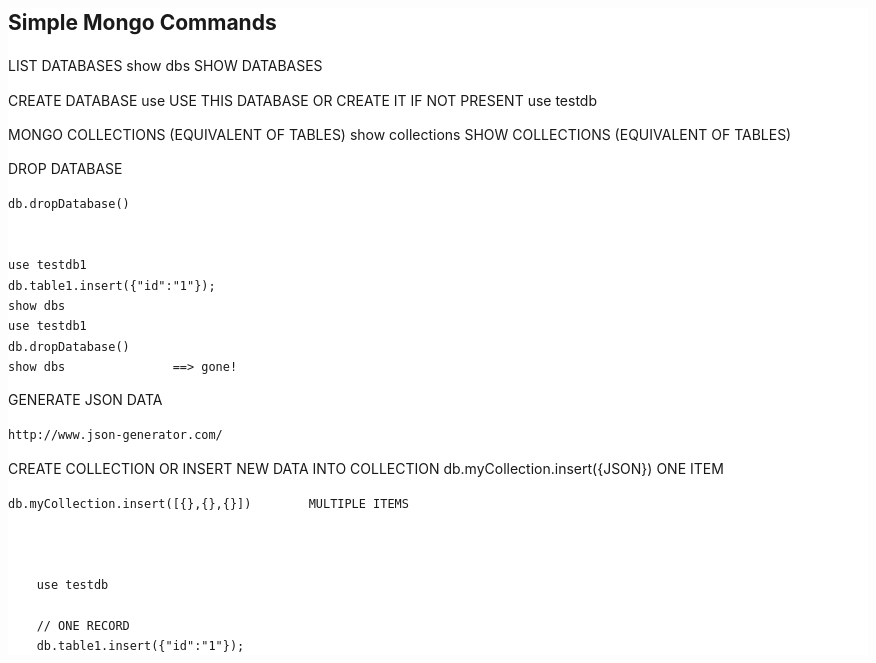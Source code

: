 
	
	
## Simple Mongo Commands

			
			
			
LIST DATABASES 
	show dbs  			SHOW DATABASES
	
			
			
			
CREATE DATABASE 
	use <db>			USE THIS DATABASE OR CREATE IT IF NOT PRESENT 
		use testdb
	
	
	
	
MONGO COLLECTIONS (EQUIVALENT OF TABLES)
	show collections    SHOW COLLECTIONS (EQUIVALENT OF TABLES)
	
	
	
	
	
	
	
	
DROP DATABASE 
	
	db.dropDatabase()
	
	
	use testdb1
	db.table1.insert({"id":"1"});
	show dbs
	use testdb1
	db.dropDatabase()
	show dbs               ==> gone!
	
		
	
	
	
GENERATE JSON DATA 
	
	http://www.json-generator.com/
		
		
		
		
		
				
		
		
		
		
		
		
CREATE COLLECTION OR INSERT NEW DATA INTO COLLECTION 
	db.myCollection.insert({JSON})            ONE ITEM 
	
	db.myCollection.insert([{},{},{}])        MULTIPLE ITEMS 
	
	
	
		use testdb
	
		// ONE RECORD
		db.table1.insert({"id":"1"});
	
